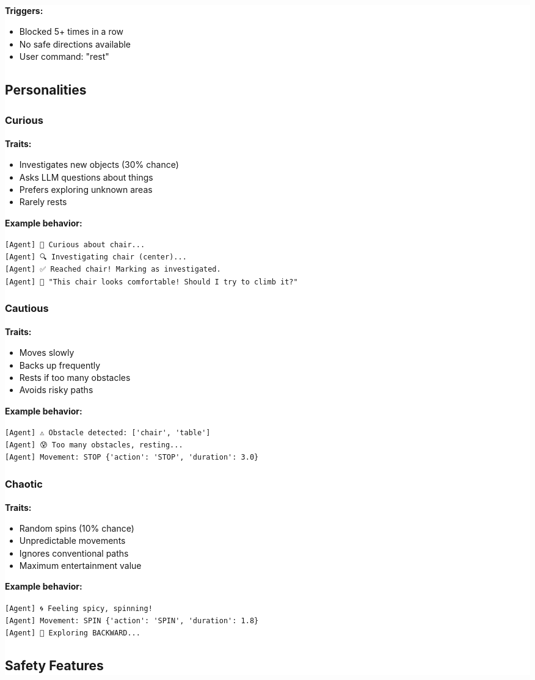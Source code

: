 **Triggers:**
- Blocked 5+ times in a row
- No safe directions available
- User command: "rest"

## Personalities

### Curious
**Traits:**
- Investigates new objects (30% chance)
- Asks LLM questions about things
- Prefers exploring unknown areas
- Rarely rests

**Example behavior:**
```
[Agent] 🤔 Curious about chair...
[Agent] 🔍 Investigating chair (center)...
[Agent] ✅ Reached chair! Marking as investigated.
[Agent] 💭 "This chair looks comfortable! Should I try to climb it?"
```

### Cautious
**Traits:**
- Moves slowly
- Backs up frequently
- Rests if too many obstacles
- Avoids risky paths

**Example behavior:**
```
[Agent] ⚠️ Obstacle detected: ['chair', 'table']
[Agent] 😰 Too many obstacles, resting...
[Agent] Movement: STOP {'action': 'STOP', 'duration': 3.0}
```

### Chaotic
**Traits:**
- Random spins (10% chance)
- Unpredictable movements
- Ignores conventional paths
- Maximum entertainment value

**Example behavior:**
```
[Agent] 🌀 Feeling spicy, spinning!
[Agent] Movement: SPIN {'action': 'SPIN', 'duration': 1.8}
[Agent] 🚶 Exploring BACKWARD...
```

## Safety Features

